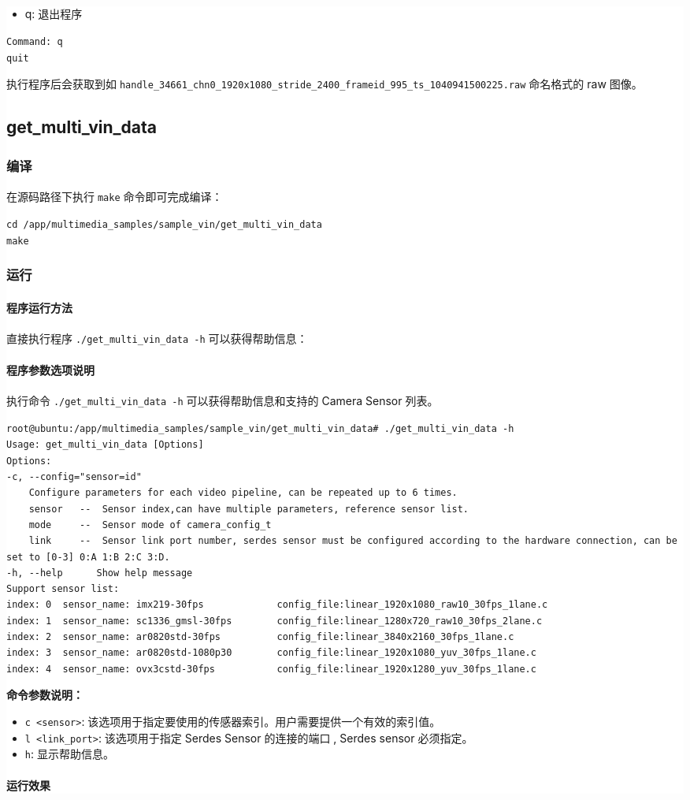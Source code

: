 - q: 退出程序​

```shell
Command: q
quit
```

执行程序后会获取到如 `handle_34661_chn0_1920x1080_stride_2400_frameid_995_ts_1040941500225.raw` 命名格式的 raw 图像。

## get_multi_vin_data

### 编译

在源码路径下执行 `make` 命令即可完成编译：

```Shell
cd /app/multimedia_samples/sample_vin/get_multi_vin_data
make
```

### 运行
#### 程序运行方法
直接执行程序 `./get_multi_vin_data -h` 可以获得帮助信息：

#### 程序参数选项说明

执行命令 `./get_multi_vin_data -h` 可以获得帮助信息和支持的 Camera Sensor 列表。

```shell
root@ubuntu:/app/multimedia_samples/sample_vin/get_multi_vin_data# ./get_multi_vin_data -h
Usage: get_multi_vin_data [Options]
Options:
-c, --config="sensor=id"
	Configure parameters for each video pipeline, can be repeated up to 6 times.
	sensor   --  Sensor index,can have multiple parameters, reference sensor list.
	mode     --  Sensor mode of camera_config_t
	link     --  Sensor link port number, serdes sensor must be configured according to the hardware connection, can be set to [0-3] 0:A 1:B 2:C 3:D.
-h, --help      Show help message
Support sensor list:
index: 0  sensor_name: imx219-30fps             config_file:linear_1920x1080_raw10_30fps_1lane.c
index: 1  sensor_name: sc1336_gmsl-30fps        config_file:linear_1280x720_raw10_30fps_2lane.c
index: 2  sensor_name: ar0820std-30fps          config_file:linear_3840x2160_30fps_1lane.c
index: 3  sensor_name: ar0820std-1080p30        config_file:linear_1920x1080_yuv_30fps_1lane.c
index: 4  sensor_name: ovx3cstd-30fps           config_file:linear_1920x1280_yuv_30fps_1lane.c
```

**命令参数说明：**

- `c <sensor>`: 该选项用于指定要使用的传感器索引。用户需要提供一个有效的索引值。
- `l <link_port>`: 该选项用于指定 Serdes Sensor 的连接的端口 , Serdes sensor 必须指定。
- `h`: 显示帮助信息。

#### 运行效果
